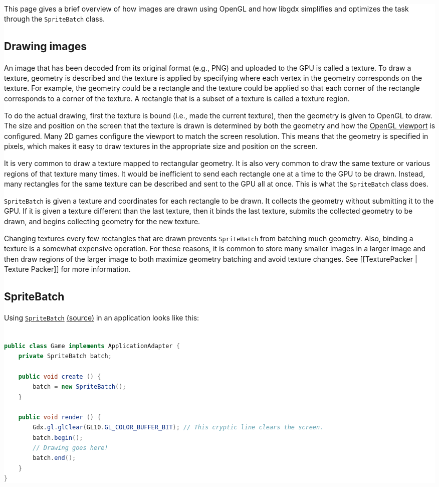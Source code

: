 This page gives a brief overview of how images are drawn using OpenGL and how libgdx simplifies and optimizes the task through the `SpriteBatch` class.

## Drawing images ##

An image that has been decoded from its original format (e.g., PNG) and uploaded to the GPU is called a texture. To draw a texture, geometry is described and the texture is applied by specifying where each vertex in the geometry corresponds on the texture. For example, the geometry could be a rectangle and the texture could be applied so that each corner of the rectangle corresponds to a corner of the texture. A rectangle that is a subset of a texture is called a texture region.

To do the actual drawing, first the texture is bound (i.e., made the current texture), then the geometry is given to OpenGL to draw. The size and position on the screen that the texture is drawn is determined by both the geometry and how the [OpenGL viewport](http://www.badlogicgames.com/wordpress/?p=1550) is configured. Many 2D games configure the viewport to match the screen resolution. This means that the geometry is specified in pixels, which makes it easy to draw textures in the appropriate size and position on the screen.

It is very common to draw a texture mapped to rectangular geometry. It is also very common to draw the same texture or various regions of that texture many times. It would be inefficient to send each rectangle one at a time to the GPU to be drawn. Instead, many rectangles for the same texture can be described and sent to the GPU all at once. This is what the `SpriteBatch` class does.

`SpriteBatch` is given a texture and coordinates for each rectangle to be drawn. It collects the geometry without submitting it to the GPU. If it is given a texture different than the last texture, then it binds the last texture, submits the collected geometry to be drawn, and begins collecting geometry for the new texture.

Changing textures every few rectangles that are drawn prevents `SpriteBatch` from batching much geometry. Also, binding a texture is a somewhat expensive operation. For these reasons, it is common to store many smaller images in a larger image and then draw regions of the larger image to both maximize geometry batching and avoid texture changes. See [[TexturePacker | Texture Packer]] for more information.

## SpriteBatch ##

Using [`SpriteBatch`](http://libgdx.badlogicgames.com/nightlies/docs/api/com/badlogic/gdx/graphics/g2d/SpriteBatch.html) [(source)](https://github.com/libgdx/libgdx/blob/master/gdx/src/com/badlogic/gdx/graphics/g2d/SpriteBatch.java) in an application looks like this:

```java

public class Game implements ApplicationAdapter {
	private SpriteBatch batch;

	public void create () {
		batch = new SpriteBatch();
	}

	public void render () {
		Gdx.gl.glClear(GL10.GL_COLOR_BUFFER_BIT); // This cryptic line clears the screen.
		batch.begin();
		// Drawing goes here!
		batch.end();
	}
}
```
